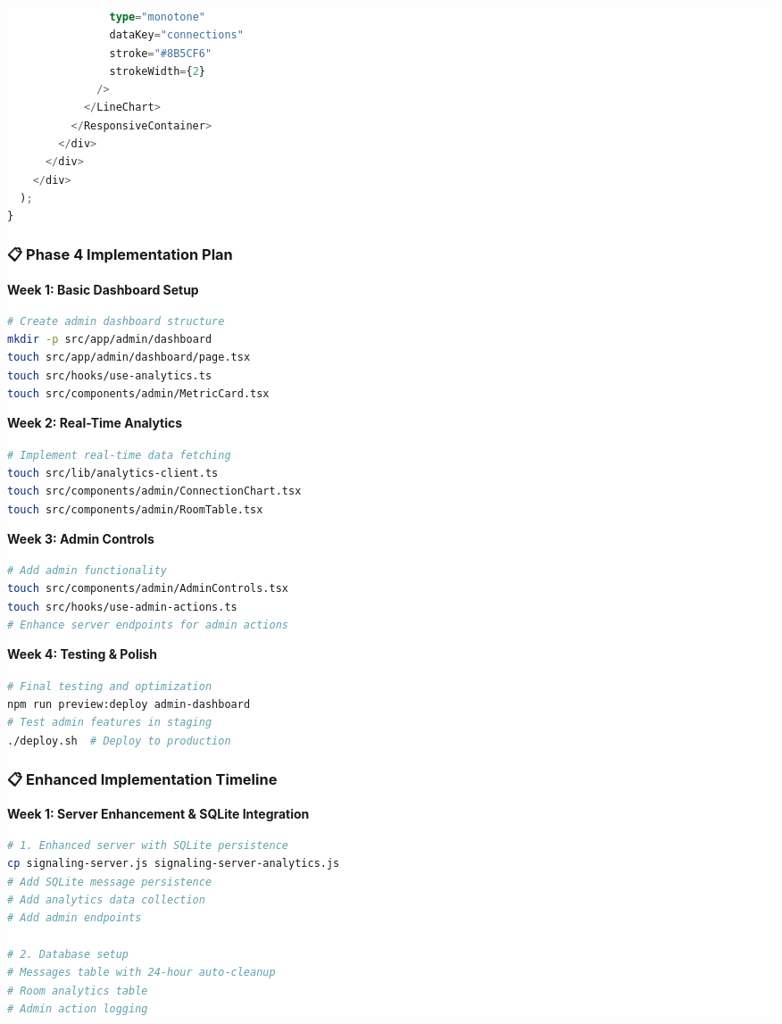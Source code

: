 ```typescript
                type="monotone" 
                dataKey="connections" 
                stroke="#8B5CF6" 
                strokeWidth={2} 
              />
            </LineChart>
          </ResponsiveContainer>
        </div>
      </div>
    </div>
  );
}
```

### **📋 Phase 4 Implementation Plan**

**Week 1: Basic Dashboard Setup**
```bash
# Create admin dashboard structure
mkdir -p src/app/admin/dashboard
touch src/app/admin/dashboard/page.tsx
touch src/hooks/use-analytics.ts
touch src/components/admin/MetricCard.tsx
```

**Week 2: Real-Time Analytics**
```bash
# Implement real-time data fetching
touch src/lib/analytics-client.ts
touch src/components/admin/ConnectionChart.tsx
touch src/components/admin/RoomTable.tsx
```

**Week 3: Admin Controls**
```bash
# Add admin functionality
touch src/components/admin/AdminControls.tsx
touch src/hooks/use-admin-actions.ts
# Enhance server endpoints for admin actions
```

**Week 4: Testing & Polish**
```bash
# Final testing and optimization
npm run preview:deploy admin-dashboard
# Test admin features in staging
./deploy.sh  # Deploy to production
```

### **📋 Enhanced Implementation Timeline**

**Week 1: Server Enhancement & SQLite Integration**
```bash
# 1. Enhanced server with SQLite persistence
cp signaling-server.js signaling-server-analytics.js
# Add SQLite message persistence
# Add analytics data collection
# Add admin endpoints

# 2. Database setup
# Messages table with 24-hour auto-cleanup
# Room analytics table
# Admin action logging
```
